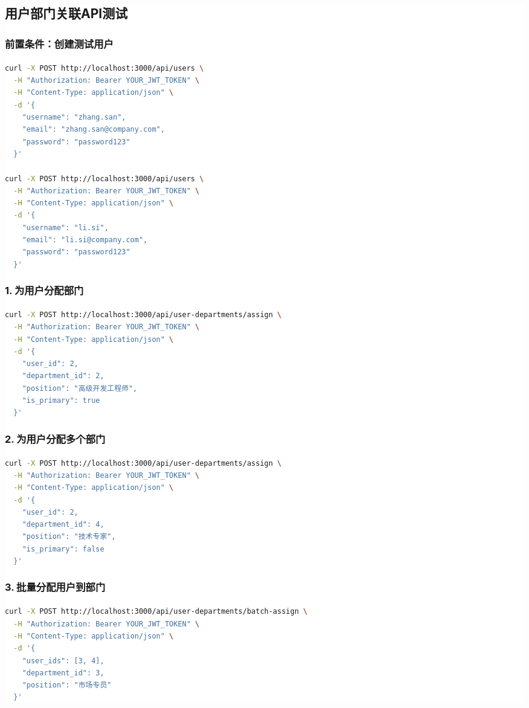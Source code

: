 ## 用户部门关联API测试

### 前置条件：创建测试用户
```bash
curl -X POST http://localhost:3000/api/users \
  -H "Authorization: Bearer YOUR_JWT_TOKEN" \
  -H "Content-Type: application/json" \
  -d '{
    "username": "zhang.san",
    "email": "zhang.san@company.com",
    "password": "password123"
  }'

curl -X POST http://localhost:3000/api/users \
  -H "Authorization: Bearer YOUR_JWT_TOKEN" \
  -H "Content-Type: application/json" \
  -d '{
    "username": "li.si",
    "email": "li.si@company.com",
    "password": "password123"
  }'
```

### 1. 为用户分配部门
```bash
curl -X POST http://localhost:3000/api/user-departments/assign \
  -H "Authorization: Bearer YOUR_JWT_TOKEN" \
  -H "Content-Type: application/json" \
  -d '{
    "user_id": 2,
    "department_id": 2,
    "position": "高级开发工程师",
    "is_primary": true
  }'
```

### 2. 为用户分配多个部门
```bash
curl -X POST http://localhost:3000/api/user-departments/assign \
  -H "Authorization: Bearer YOUR_JWT_TOKEN" \
  -H "Content-Type: application/json" \
  -d '{
    "user_id": 2,
    "department_id": 4,
    "position": "技术专家",
    "is_primary": false
  }'
```

### 3. 批量分配用户到部门
```bash
curl -X POST http://localhost:3000/api/user-departments/batch-assign \
  -H "Authorization: Bearer YOUR_JWT_TOKEN" \
  -H "Content-Type: application/json" \
  -d '{
    "user_ids": [3, 4],
    "department_id": 3,
    "position": "市场专员"
  }'
```

